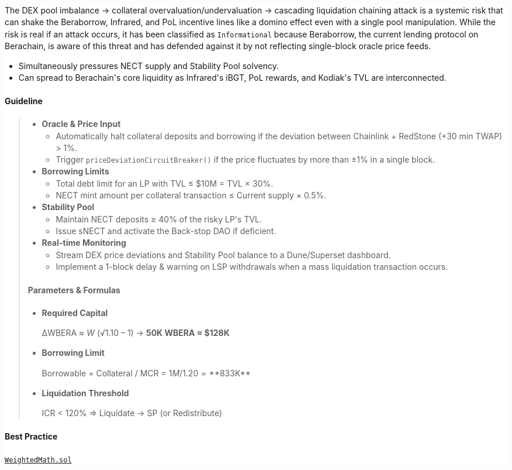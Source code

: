The DEX pool imbalance → collateral overvaluation/undervaluation → cascading liquidation chaining attack is a systemic risk that can shake the Beraborrow, Infrared, and PoL incentive lines like a domino effect even with a single pool manipulation. While the risk is real if an attack occurs, it has been classified as `Informational` because Beraborrow, the current lending protocol on Berachain, is aware of this threat and has defended against it by not reflecting single-block oracle price feeds.

- Simultaneously pressures NECT supply and Stability Pool solvency.
- Can spread to Berachain's core liquidity as Infrared's iBGT, PoL rewards, and Kodiak's TVL are interconnected.

#### Guideline

> - **Oracle & Price Input**
>   - Automatically halt collateral deposits and borrowing if the deviation between Chainlink + RedStone (+30 min TWAP) > 1%.
>   - Trigger `priceDeviationCircuitBreaker()` if the price fluctuates by more than ±1% in a single block.
> - **Borrowing Limits**
>   - Total debt limit for an LP with TVL ≤ $10M = TVL × 30%.
>   - NECT mint amount per collateral transaction ≤ Current supply × 0.5%.
> - **Stability Pool**
>   - Maintain NECT deposits ≥ 40% of the risky LP's TVL.
>   - Issue sNECT and activate the Back-stop DAO if deficient.
> - **Real-time Monitoring**
>   - Stream DEX price deviations and Stability Pool balance to a Dune/Superset dashboard.
>   - Implement a 1-block delay & warning on LSP withdrawals when a mass liquidation transaction occurs.
>
> #### Parameters & Formulas
>
> - **Required Capital**
>
>   ΔWBERA ≈ _W_ (√1.10 – 1) → **50K WBERA ≈ $128K**
>
> - **Borrowing Limit**
>
>   Borrowable = Collateral / MCR = $1M / 1.20 = **$833K**
>
> - **Liquidation Threshold**
>
>   ICR < 120% ⇒ Liquidate → SP (or Redistribute)

#### Best Practice

[`WeightedMath.sol`](https://github.com/wiimdy/bearmoon/blob/1e6bc4449420c44903d5bb7a0977f78d5e1d4dff/Bex/contracts/WeightedMath.sol#L37-L44)
